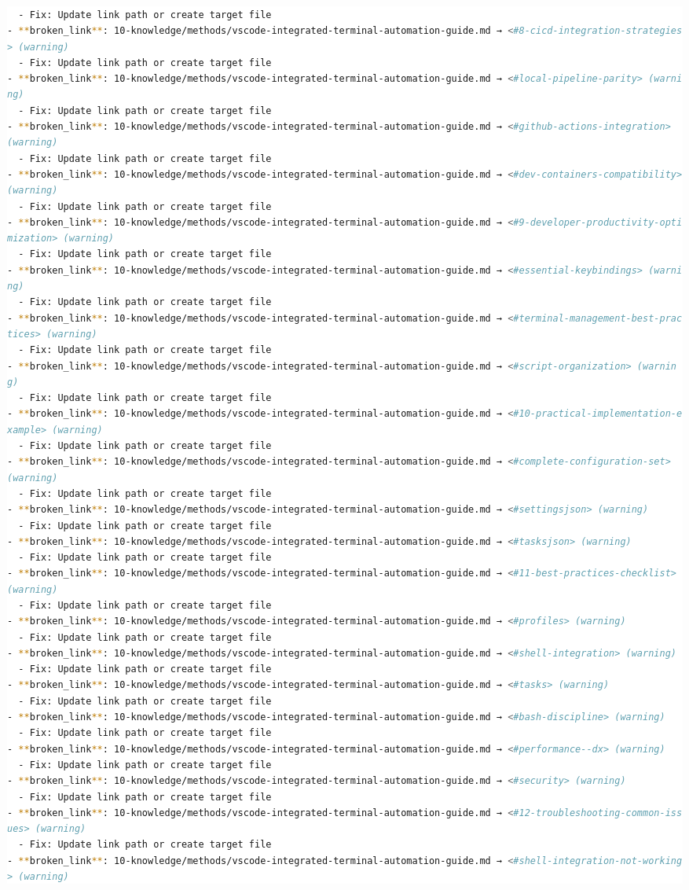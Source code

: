 ```bash
  - Fix: Update link path or create target file
- **broken_link**: 10-knowledge/methods/vscode-integrated-terminal-automation-guide.md → <#8-cicd-integration-strategies> (warning)
  - Fix: Update link path or create target file
- **broken_link**: 10-knowledge/methods/vscode-integrated-terminal-automation-guide.md → <#local-pipeline-parity> (warning)
  - Fix: Update link path or create target file
- **broken_link**: 10-knowledge/methods/vscode-integrated-terminal-automation-guide.md → <#github-actions-integration> (warning)
  - Fix: Update link path or create target file
- **broken_link**: 10-knowledge/methods/vscode-integrated-terminal-automation-guide.md → <#dev-containers-compatibility> (warning)
  - Fix: Update link path or create target file
- **broken_link**: 10-knowledge/methods/vscode-integrated-terminal-automation-guide.md → <#9-developer-productivity-optimization> (warning)
  - Fix: Update link path or create target file
- **broken_link**: 10-knowledge/methods/vscode-integrated-terminal-automation-guide.md → <#essential-keybindings> (warning)
  - Fix: Update link path or create target file
- **broken_link**: 10-knowledge/methods/vscode-integrated-terminal-automation-guide.md → <#terminal-management-best-practices> (warning)
  - Fix: Update link path or create target file
- **broken_link**: 10-knowledge/methods/vscode-integrated-terminal-automation-guide.md → <#script-organization> (warning)
  - Fix: Update link path or create target file
- **broken_link**: 10-knowledge/methods/vscode-integrated-terminal-automation-guide.md → <#10-practical-implementation-example> (warning)
  - Fix: Update link path or create target file
- **broken_link**: 10-knowledge/methods/vscode-integrated-terminal-automation-guide.md → <#complete-configuration-set> (warning)
  - Fix: Update link path or create target file
- **broken_link**: 10-knowledge/methods/vscode-integrated-terminal-automation-guide.md → <#settingsjson> (warning)
  - Fix: Update link path or create target file
- **broken_link**: 10-knowledge/methods/vscode-integrated-terminal-automation-guide.md → <#tasksjson> (warning)
  - Fix: Update link path or create target file
- **broken_link**: 10-knowledge/methods/vscode-integrated-terminal-automation-guide.md → <#11-best-practices-checklist> (warning)
  - Fix: Update link path or create target file
- **broken_link**: 10-knowledge/methods/vscode-integrated-terminal-automation-guide.md → <#profiles> (warning)
  - Fix: Update link path or create target file
- **broken_link**: 10-knowledge/methods/vscode-integrated-terminal-automation-guide.md → <#shell-integration> (warning)
  - Fix: Update link path or create target file
- **broken_link**: 10-knowledge/methods/vscode-integrated-terminal-automation-guide.md → <#tasks> (warning)
  - Fix: Update link path or create target file
- **broken_link**: 10-knowledge/methods/vscode-integrated-terminal-automation-guide.md → <#bash-discipline> (warning)
  - Fix: Update link path or create target file
- **broken_link**: 10-knowledge/methods/vscode-integrated-terminal-automation-guide.md → <#performance--dx> (warning)
  - Fix: Update link path or create target file
- **broken_link**: 10-knowledge/methods/vscode-integrated-terminal-automation-guide.md → <#security> (warning)
  - Fix: Update link path or create target file
- **broken_link**: 10-knowledge/methods/vscode-integrated-terminal-automation-guide.md → <#12-troubleshooting-common-issues> (warning)
  - Fix: Update link path or create target file
- **broken_link**: 10-knowledge/methods/vscode-integrated-terminal-automation-guide.md → <#shell-integration-not-working> (warning)
```